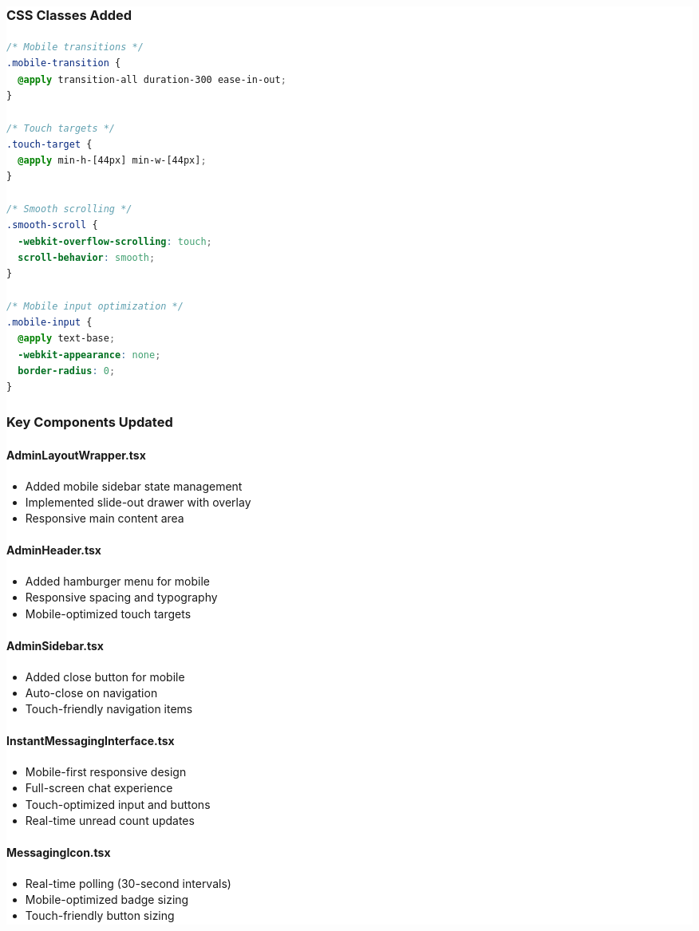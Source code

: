 ### CSS Classes Added
```css
/* Mobile transitions */
.mobile-transition {
  @apply transition-all duration-300 ease-in-out;
}

/* Touch targets */
.touch-target {
  @apply min-h-[44px] min-w-[44px];
}

/* Smooth scrolling */
.smooth-scroll {
  -webkit-overflow-scrolling: touch;
  scroll-behavior: smooth;
}

/* Mobile input optimization */
.mobile-input {
  @apply text-base;
  -webkit-appearance: none;
  border-radius: 0;
}
```

### Key Components Updated

#### AdminLayoutWrapper.tsx
- Added mobile sidebar state management
- Implemented slide-out drawer with overlay
- Responsive main content area

#### AdminHeader.tsx
- Added hamburger menu for mobile
- Responsive spacing and typography
- Mobile-optimized touch targets

#### AdminSidebar.tsx
- Added close button for mobile
- Auto-close on navigation
- Touch-friendly navigation items

#### InstantMessagingInterface.tsx
- Mobile-first responsive design
- Full-screen chat experience
- Touch-optimized input and buttons
- Real-time unread count updates

#### MessagingIcon.tsx
- Real-time polling (30-second intervals)
- Mobile-optimized badge sizing
- Touch-friendly button sizing
